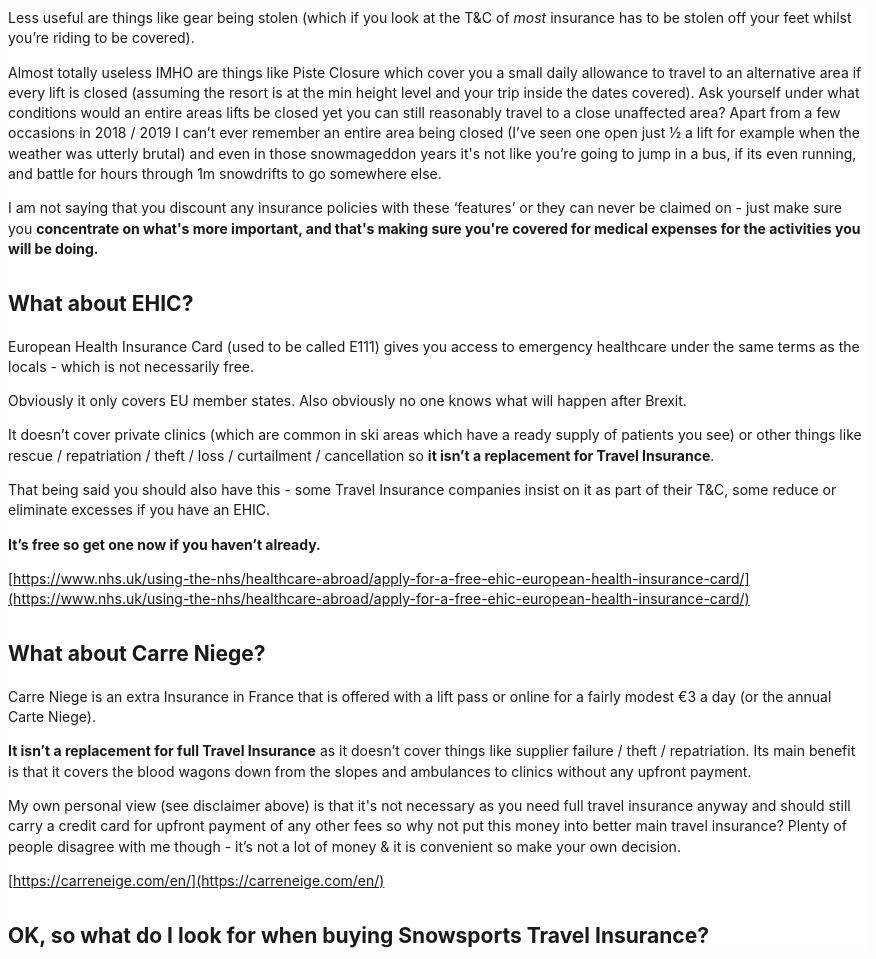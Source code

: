 Less useful are things like gear being stolen (which if you look at the T&C of _most_ insurance has to be stolen off your feet whilst you’re riding to be covered). 

Almost totally useless IMHO are things like Piste Closure which cover you a small daily allowance to travel to an alternative area if every lift is closed (assuming the resort is at the min height level and your trip inside the dates covered). Ask yourself under what conditions would an entire areas lifts be closed yet you can still reasonably travel to a close unaffected area? Apart from a few occasions in 2018 / 2019 I can’t ever remember an entire area being closed (I’ve seen one open just ½ a lift for example when the weather was utterly brutal) and even in those snowmageddon years it's not like you’re going to jump in a bus, if its even running, and battle for hours through 1m snowdrifts to go somewhere else. 

I am not saying that you discount any insurance policies with these ‘features’ or they can never be claimed on - just make sure you **concentrate on what's more important, and that's making sure you're covered for medical expenses for the activities you will be doing.**

## What about EHIC?

European Health Insurance Card (used to be called E111) gives you access to emergency healthcare under the same terms as the locals - which is not necessarily free. 

Obviously it only covers EU member states. Also obviously no one knows what will happen after Brexit.

It doesn’t cover private clinics (which are common in ski areas which have a ready supply of patients you see) or other things like rescue / repatriation / theft / loss / curtailment / cancellation so **it isn’t a replacement for Travel Insurance**. 

That being said you should also have this - some Travel Insurance companies insist on it as part of their T&C, some reduce or eliminate excesses if you have an EHIC. 

**It’s free so get one now if you haven’t already.**

[https://www.nhs.uk/using-the-nhs/healthcare-abroad/apply-for-a-free-ehic-european-health-insurance-card/](https://www.nhs.uk/using-the-nhs/healthcare-abroad/apply-for-a-free-ehic-european-health-insurance-card/)

## What about Carre Niege?

Carre Niege is an extra Insurance in France that is offered with a lift pass or online for a fairly modest €3 a day (or the annual Carte Niege). 

**It isn’t a replacement for full Travel Insurance** as it doesn’t cover things like supplier failure / theft / repatriation. Its main benefit is that it covers the blood wagons down from the slopes and ambulances to clinics without any upfront payment.

My own personal view (see disclaimer above) is that it's not necessary as you need full travel insurance anyway and should still carry a credit card for upfront payment of any other fees so why not put this money into better main travel insurance? Plenty of people disagree with me though - it’s not a lot of money & it is convenient so make your own decision.

[https://carreneige.com/en/](https://carreneige.com/en/)

## OK, so what do I look for when buying Snowsports Travel Insurance?
